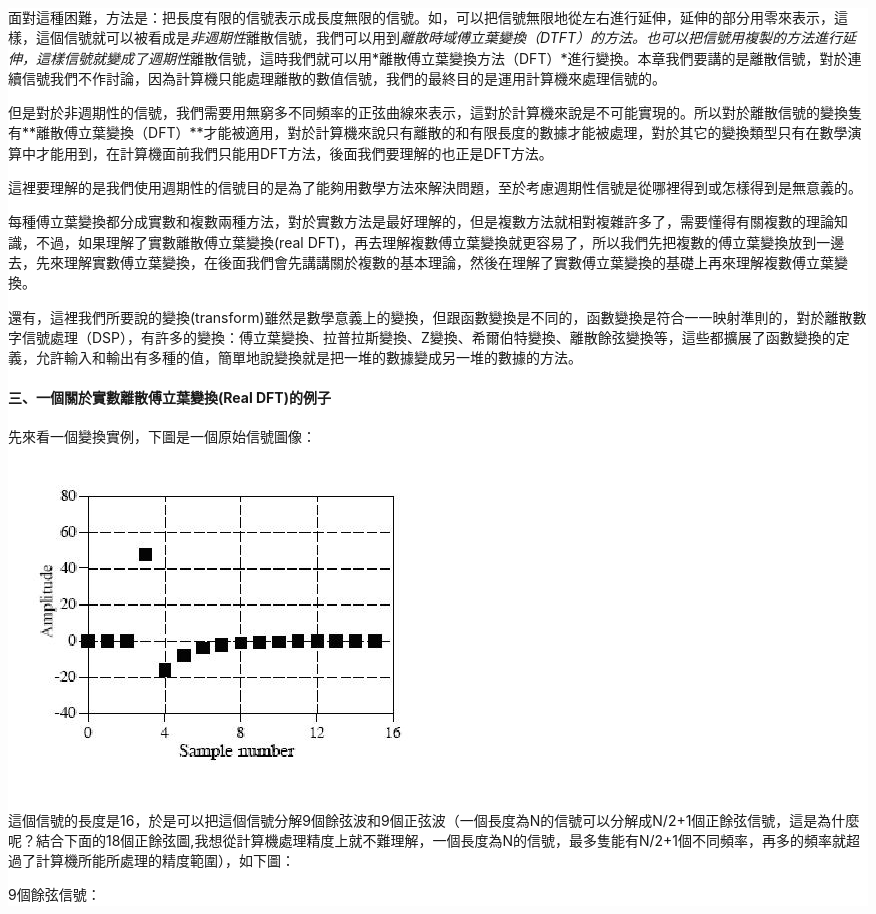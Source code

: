 面對這種困難，方法是：把長度有限的信號表示成長度無限的信號。如，可以把信號無限地從左右進行延伸，延伸的部分用零來表示，這樣，這個信號就可以被看成是*非週期性*離散信號，我們可以用到*離散時域傅立葉變換（DTFT）*的方法。也可以把信號用複製的方法進行延伸，這樣信號就變成了*週期性*離散信號，這時我們就可以用*離散傅立葉變換方法（DFT）*進行變換。本章我們要講的是離散信號，對於連續信號我們不作討論，因為計算機只能處理離散的數值信號，我們的最終目的是運用計算機來處理信號的。
 
但是對於非週期性的信號，我們需要用無窮多不同頻率的正弦曲線來表示，這對於計算機來說是不可能實現的。所以對於離散信號的變換隻有**離散傅立葉變換（DFT）**才能被適用，對於計算機來說只有離散的和有限長度的數據才能被處理，對於其它的變換類型只有在數學演算中才能用到，在計算機面前我們只能用DFT方法，後面我們要理解的也正是DFT方法。

這裡要理解的是我們使用週期性的信號目的是為了能夠用數學方法來解決問題，至於考慮週期性信號是從哪裡得到或怎樣得到是無意義的。
 
每種傅立葉變換都分成實數和複數兩種方法，對於實數方法是最好理解的，但是複數方法就相對複雜許多了，需要懂得有關複數的理論知識，不過，如果理解了實數離散傅立葉變換(real DFT)，再去理解複數傅立葉變換就更容易了，所以我們先把複數的傅立葉變換放到一邊去，先來理解實數傅立葉變換，在後面我們會先講講關於複數的基本理論，然後在理解了實數傅立葉變換的基礎上再來理解複數傅立葉變換。
 
還有，這裡我們所要說的變換(transform)雖然是數學意義上的變換，但跟函數變換是不同的，函數變換是符合一一映射準則的，對於離散數字信號處理（DSP），有許多的變換：傅立葉變換、拉普拉斯變換、Z變換、希爾伯特變換、離散餘弦變換等，這些都擴展了函數變換的定義，允許輸入和輸出有多種的值，簡單地說變換就是把一堆的數據變成另一堆的數據的方法。
 
#### 三、一個關於實數離散傅立葉變換(Real DFT)的例子

先來看一個變換實例，下圖是一個原始信號圖像：

![](../images/10-2-1/10.jpg)

這個信號的長度是16，於是可以把這個信號分解9個餘弦波和9個正弦波（一個長度為N的信號可以分解成N/2+1個正餘弦信號，這是為什麼呢？結合下面的18個正餘弦圖,我想從計算機處理精度上就不難理解，一個長度為N的信號，最多隻能有N/2+1個不同頻率，再多的頻率就超過了計算機所能所處理的精度範圍），如下圖：

9個餘弦信號：
